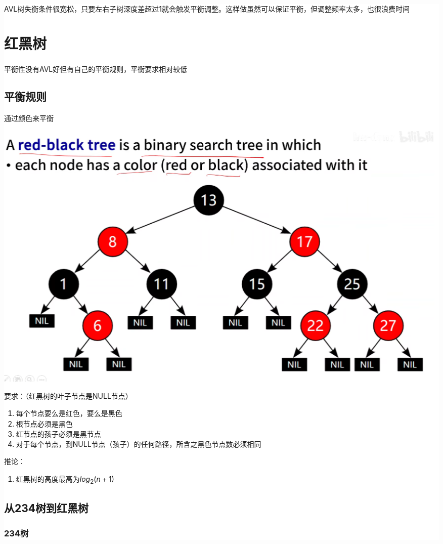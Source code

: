 AVL树失衡条件很宽松，只要左右子树深度差超过1就会触发平衡调整。这样做虽然可以保证平衡，但调整频率太多，也很浪费时间

# 红黑树

平衡性没有AVL好但有自己的平衡规则，平衡要求相对较低

## 平衡规则

通过颜色来平衡

![image-20220808205729542](关联式容器.assets/image-20220808205729542.png)

要求：（红黑树的叶子节点是NULL节点）

1. 每个节点要么是红色，要么是黑色
2. 根节点必须是黑色
3. 红节点的孩子必须是黑节点
4. 对于每个节点，到NULL节点（孩子）的任何路径，所含之黑色节点数必须相同

推论：

1. 红黑树的高度最高为$log_2(n+1)$

## 从234树到红黑树

### 234树
